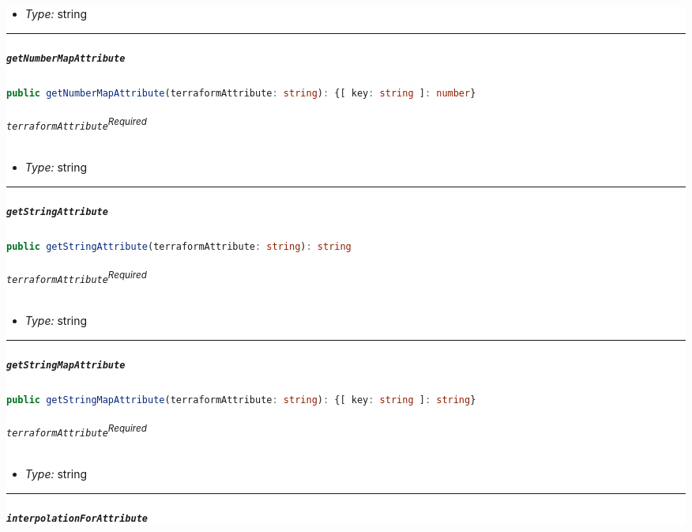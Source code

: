 - *Type:* string

---

##### `getNumberMapAttribute` <a name="getNumberMapAttribute" id="@cdktf/provider-vault.kubernetesAuthBackendConfig.KubernetesAuthBackendConfig.getNumberMapAttribute"></a>

```typescript
public getNumberMapAttribute(terraformAttribute: string): {[ key: string ]: number}
```

###### `terraformAttribute`<sup>Required</sup> <a name="terraformAttribute" id="@cdktf/provider-vault.kubernetesAuthBackendConfig.KubernetesAuthBackendConfig.getNumberMapAttribute.parameter.terraformAttribute"></a>

- *Type:* string

---

##### `getStringAttribute` <a name="getStringAttribute" id="@cdktf/provider-vault.kubernetesAuthBackendConfig.KubernetesAuthBackendConfig.getStringAttribute"></a>

```typescript
public getStringAttribute(terraformAttribute: string): string
```

###### `terraformAttribute`<sup>Required</sup> <a name="terraformAttribute" id="@cdktf/provider-vault.kubernetesAuthBackendConfig.KubernetesAuthBackendConfig.getStringAttribute.parameter.terraformAttribute"></a>

- *Type:* string

---

##### `getStringMapAttribute` <a name="getStringMapAttribute" id="@cdktf/provider-vault.kubernetesAuthBackendConfig.KubernetesAuthBackendConfig.getStringMapAttribute"></a>

```typescript
public getStringMapAttribute(terraformAttribute: string): {[ key: string ]: string}
```

###### `terraformAttribute`<sup>Required</sup> <a name="terraformAttribute" id="@cdktf/provider-vault.kubernetesAuthBackendConfig.KubernetesAuthBackendConfig.getStringMapAttribute.parameter.terraformAttribute"></a>

- *Type:* string

---

##### `interpolationForAttribute` <a name="interpolationForAttribute" id="@cdktf/provider-vault.kubernetesAuthBackendConfig.KubernetesAuthBackendConfig.interpolationForAttribute"></a>
